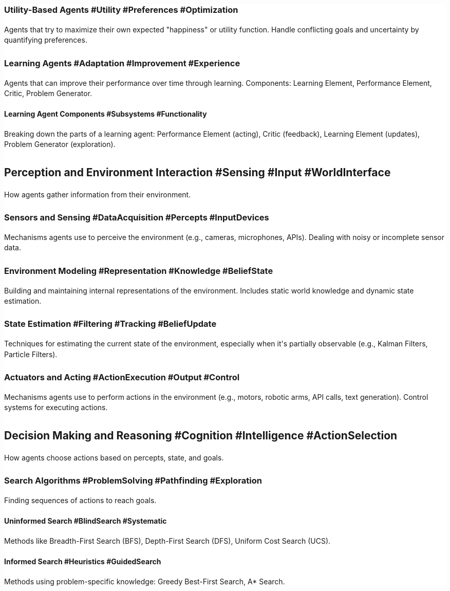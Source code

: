 ### Utility-Based Agents #Utility #Preferences #Optimization
Agents that try to maximize their own expected "happiness" or utility function.
Handle conflicting goals and uncertainty by quantifying preferences.

### Learning Agents #Adaptation #Improvement #Experience
Agents that can improve their performance over time through learning.
Components: Learning Element, Performance Element, Critic, Problem Generator.

#### Learning Agent Components #Subsystems #Functionality
Breaking down the parts of a learning agent: Performance Element (acting), Critic (feedback), Learning Element (updates), Problem Generator (exploration).

## Perception and Environment Interaction #Sensing #Input #WorldInterface
How agents gather information from their environment.

### Sensors and Sensing #DataAcquisition #Percepts #InputDevices
Mechanisms agents use to perceive the environment (e.g., cameras, microphones, APIs).
Dealing with noisy or incomplete sensor data.

### Environment Modeling #Representation #Knowledge #BeliefState
Building and maintaining internal representations of the environment.
Includes static world knowledge and dynamic state estimation.

### State Estimation #Filtering #Tracking #BeliefUpdate
Techniques for estimating the current state of the environment, especially when it's partially observable (e.g., Kalman Filters, Particle Filters).

### Actuators and Acting #ActionExecution #Output #Control
Mechanisms agents use to perform actions in the environment (e.g., motors, robotic arms, API calls, text generation).
Control systems for executing actions.

## Decision Making and Reasoning #Cognition #Intelligence #ActionSelection
How agents choose actions based on percepts, state, and goals.

### Search Algorithms #ProblemSolving #Pathfinding #Exploration
Finding sequences of actions to reach goals.

#### Uninformed Search #BlindSearch #Systematic
Methods like Breadth-First Search (BFS), Depth-First Search (DFS), Uniform Cost Search (UCS).

#### Informed Search #Heuristics #GuidedSearch
Methods using problem-specific knowledge: Greedy Best-First Search, A* Search.
